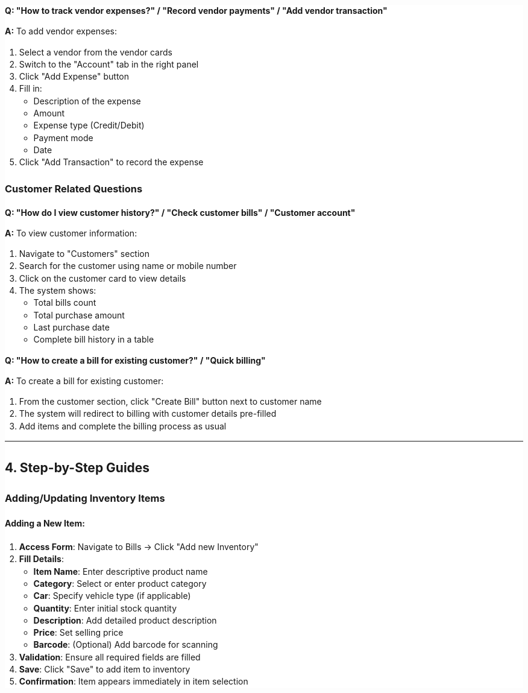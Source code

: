 **Q: "How to track vendor expenses?" / "Record vendor payments" / "Add vendor transaction"**

**A:** To add vendor expenses:
1. Select a vendor from the vendor cards
2. Switch to the "Account" tab in the right panel
3. Click "Add Expense" button
4. Fill in:
   - Description of the expense
   - Amount
   - Expense type (Credit/Debit)
   - Payment mode
   - Date
5. Click "Add Transaction" to record the expense

### Customer Related Questions

**Q: "How do I view customer history?" / "Check customer bills" / "Customer account"**

**A:** To view customer information:
1. Navigate to "Customers" section
2. Search for the customer using name or mobile number
3. Click on the customer card to view details
4. The system shows:
   - Total bills count
   - Total purchase amount
   - Last purchase date
   - Complete bill history in a table

**Q: "How to create a bill for existing customer?" / "Quick billing"**

**A:** To create a bill for existing customer:
1. From the customer section, click "Create Bill" button next to customer name
2. The system will redirect to billing with customer details pre-filled
3. Add items and complete the billing process as usual

---

## 4. Step-by-Step Guides

### Adding/Updating Inventory Items

#### Adding a New Item:
1. **Access Form**: Navigate to Bills → Click "Add new Inventory"
2. **Fill Details**:
   - **Item Name**: Enter descriptive product name
   - **Category**: Select or enter product category
   - **Car**: Specify vehicle type (if applicable)
   - **Quantity**: Enter initial stock quantity
   - **Description**: Add detailed product description
   - **Price**: Set selling price
   - **Barcode**: (Optional) Add barcode for scanning
3. **Validation**: Ensure all required fields are filled
4. **Save**: Click "Save" to add item to inventory
5. **Confirmation**: Item appears immediately in item selection
